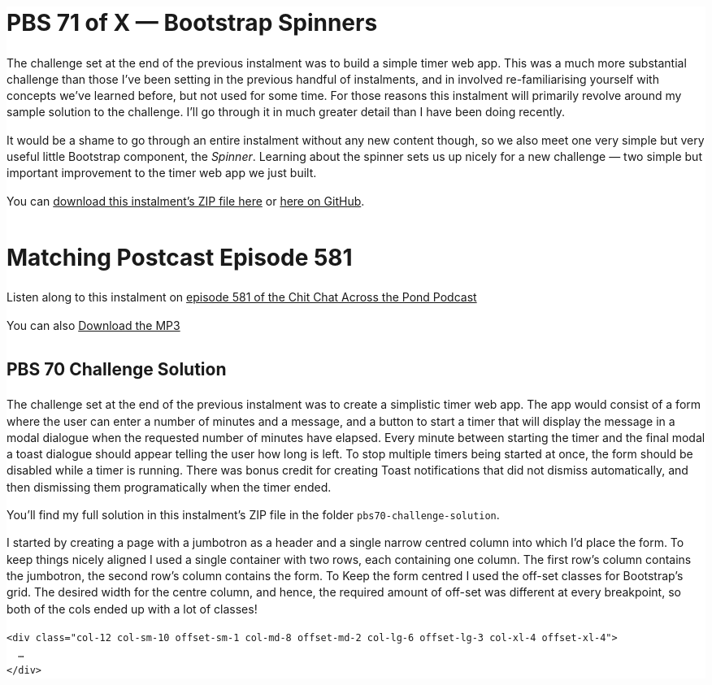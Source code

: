 # PBS 71 of X — Bootstrap Spinners

The challenge set at the end of the previous instalment was to build a simple timer web app. This was a much more substantial challenge than those I’ve been setting in the previous handful of instalments, and in involved re-familiarising yourself with concepts we’ve learned before, but not used for some time. For those reasons this instalment will primarily revolve around my sample solution to the challenge. I’ll go through it in much greater detail than I have been doing recently.

It would be a shame to go through an entire instalment without any new content though, so we also meet one very simple but very useful little Bootstrap component, the _Spinner_. Learning about the spinner sets us up nicely for a new challenge — two simple but important improvement to the timer web app we just built.

You can [download this instalment’s ZIP file here](https://www.bartbusschots.ie/s/wp-content/uploads/2019/02/pbs71.zip) or [here on GitHub](https://cdn.jsdelivr.net/gh/bbusschots/pbs-resources/instalmentZips/pbs71.zip).

# Matching Postcast Episode 581

Listen along to this instalment on [episode 581 of the Chit Chat Across the Pond Podcast](https://www.podfeet.com/blog/2019/02/ccatp-581/)

<audio controls src="https://media.blubrry.com/nosillacast/traffic.libsyn.com/nosillacast/CCATP_2019_02_09.mp3">Your browser does not support HTML 5 audio 🙁</audio>

You can also <a href="https://media.blubrry.com/nosillacast/traffic.libsyn.com/nosillacast/CCATP_2019_02_09.mp3?autoplay=0&loop=0&controls=1" >Download the MP3</a>

## PBS 70 Challenge Solution

The challenge set at the end of the previous instalment was to create a simplistic timer web app. The app would consist of a form where the user can enter a number of minutes and a message, and a button to start a timer that will display the message in a modal dialogue when the requested number of minutes have elapsed. Every minute between starting the timer and the final modal a toast dialogue should appear telling the user how long is left. To stop multiple timers being started at once, the form should be disabled while a timer is running. There was bonus credit for creating Toast notifications that did not dismiss automatically, and then dismissing them programatically when the timer ended.

You’ll find my full solution in this instalment’s ZIP file in the folder `pbs70-challenge-solution`.

I started by creating a page with a jumbotron as a header and a single narrow centred column into which I’d place the form. To keep things nicely aligned I used a single container with two rows, each containing one column. The first row’s column contains the jumbotron, the second row’s column contains the form. To Keep the form centred I used the off-set classes for Bootstrap’s grid. The desired width for the centre column, and hence, the required amount of off-set was different at every breakpoint, so both of the cols ended up with a lot of classes!

```XHTML
<div class="col-12 col-sm-10 offset-sm-1 col-md-8 offset-md-2 col-lg-6 offset-lg-3 col-xl-4 offset-xl-4">
  …
</div>
```
